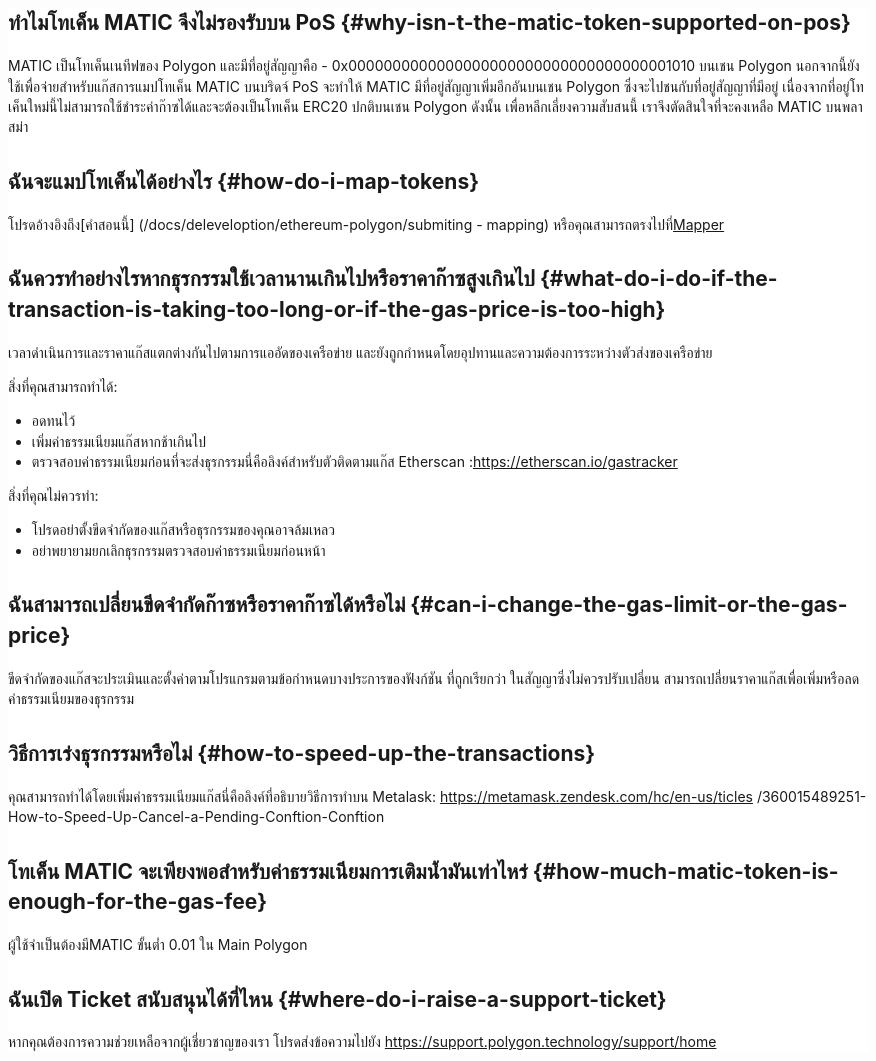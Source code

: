 ## ทำไมโทเค็น MATIC จึงไม่รองรับบน PoS {#why-isn-t-the-matic-token-supported-on-pos}

MATIC เป็นโทเค็นเนทีฟของ Polygon และมีที่อยู่สัญญาคือ - 0x0000000000000000000000000000000000001010 บนเชน Polygon นอกจากนี้ยังใช้เพื่อจ่ายสำหรับแก๊สการแมปโทเค็น MATIC บนบริดจ์ PoS จะทำให้ MATIC มีที่อยู่สัญญาเพิ่มอีกอันบนเชน Polygon ซึ่งจะไปชนกับที่อยู่สัญญาที่มีอยู่ เนื่องจากที่อยู่โทเค็นใหม่นี้ไม่สามารถใช้ชำระค่าก๊าซได้และจะต้องเป็นโทเค็น ERC20 ปกติบนเชน Polygon ดังนั้น เพื่อหลีกเลี่ยงความสับสนนี้ เราจึงตัดสินใจที่จะคงเหลือ MATIC บนพลาสม่า

## ฉันจะแมปโทเค็นได้อย่างไร {#how-do-i-map-tokens}

โปรดอ้างอิงถึง[คำสอนนี้] (/docs/deleveloption/ethereum-polygon/submiting - mapping) หรือคุณสามารถตรงไปที่[Mapper](https://mapper.polygon.technology/)

## ฉันควรทำอย่างไรหากธุรกรรมใช้เวลานานเกินไปหรือราคาก๊าซสูงเกินไป {#what-do-i-do-if-the-transaction-is-taking-too-long-or-if-the-gas-price-is-too-high}

เวลาดำเนินการและราคาแก๊สแตกต่างกันไปตามการแออัดของเครือข่าย และยังถูกกำหนดโดยอุปทานและความต้องการระหว่างตัวส่งของเครือข่าย

สิ่งที่คุณสามารถทำได้:
- อดทนไว้
- เพิ่มค่าธรรมเนียมแก๊สหากช้าเกินไป
- ตรวจสอบค่าธรรมเนียมก่อนที่จะส่งธุรกรรมนี่คือลิงค์สำหรับตัวติดตามแก๊ส Etherscan :https://etherscan.io/gastracker

สิ่งที่คุณไม่ควรทำ:
- โปรดอย่าตั้งขีดจำกัดของแก๊สหรือธุรกรรมของคุณอาจล้มเหลว
- อย่าพยายามยกเลิกธุรกรรมตรวจสอบค่าธรรมเนียมก่อนหน้า


## ฉันสามารถเปลี่ยนขีดจำกัดก๊าซหรือราคาก๊าซได้หรือไม่ {#can-i-change-the-gas-limit-or-the-gas-price}

ขีดจำกัดของแก๊สจะประเมินและตั้งค่าตามโปรแกรมตามข้อกำหนดบางประการของฟังก์ชัน ที่ถูกเรียกว่า ในสัญญาซึ่งไม่ควรปรับเปลี่ยน สามารถเปลี่ยนราคาแก๊สเพื่อเพิ่มหรือลดค่าธรรมเนียมของธุรกรรม

## วิธีการเร่งธุรกรรมหรือไม่ {#how-to-speed-up-the-transactions}
คุณสามารถทำได้โดยเพิ่มค่าธรรมเนียมแก๊สนี่คือลิงค์ที่อธิบายวิธีการทำบน Metalask: https://metamask.zendesk.com/hc/en-us/ticles /360015489251-How-to-Speed-Up-Cancel-a-Pending-Conftion-Conftion

## โทเค็น MATIC จะเพียงพอสำหรับค่าธรรมเนียมการเติมน้ำมันเท่าไหร่ {#how-much-matic-token-is-enough-for-the-gas-fee}
ผู้ใช้จำเป็นต้องมีMATIC ขั้นต่ำ 0.01 ใน Main Polygon

## ฉันเปิด Ticket สนับสนุนได้ที่ไหน {#where-do-i-raise-a-support-ticket}
หากคุณต้องการความช่วยเหลือจากผู้เชี่ยวชาญของเรา โปรดส่งข้อความไปยัง https://support.polygon.technology/support/home

